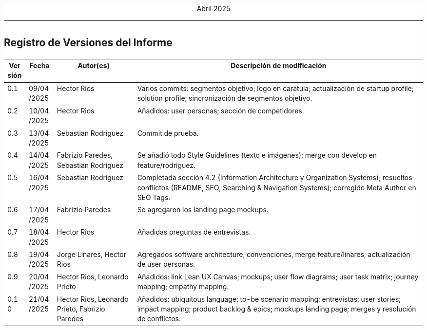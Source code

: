 </div>

<div align="center"> Abril 2025 </div>


<hr>

## Registro de Versiones del Informe
| Versión | Fecha       | Autor(es)                                              | Descripción de modificación                                                                                                                                                                                                                                                                                                                                                                                           |
|---------|-------------|--------------------------------------------------------|-------------------------------------------------------------------------------------------------------------------------------------------------------------------------------------------------------------------------------------------------------------------------------------------------------------------------------------------------------------------------------------------------------------------------|
| 0.1     | 09/04/2025  | Hector Rios                                           | Varios commits: segmentos objetivo; logo en carátula; actualización de startup profile; solution profile; sincronización de segmentos objetivo.                                                                                                                                                                                                                                                                         |
| 0.2     | 10/04/2025  | Hector Rios                                           | Añadidos: user personas; sección de competidores.                                                                                                                                                                                                                                                                                                                                                                       |
| 0.3     | 13/04/2025  | Sebastian Rodriguez                                   | Commit de prueba.                                                                                                                                                                                                                                                                                                                                                                                                       |
| 0.4     | 14/04/2025  | Fabrizio Paredes, Sebastian Rodriguez                 | Se añadió todo Style Guidelines (texto e imágenes); merge con develop en feature/rodriguez.                                                                                                                                                                                                                                                                                                                           |
| 0.5     | 16/04/2025  | Sebastian Rodriguez                                   | Completada sección 4.2 (Information Architecture y Organization Systems); resueltos conflictos (README, SEO, Searching & Navigation Systems); corregido Meta Author en SEO Tags.                                                                                                                                                                                                                                     |
| 0.6     | 17/04/2025  | Fabrizio Paredes                                      | Se agregaron los landing page mockups.                                                                                                                                                                                                                                                                                                                                                                                  |
| 0.7     | 18/04/2025  | Hector Rios                                           | Añadidas preguntas de entrevistas.                                                                                                                                                                                                                                                                                                                                                                                      |
| 0.8     | 19/04/2025  | Jorge Linares, Hector Rios                            | Agregados software architecture, convenciones, merge feature/linares; actualización de user personas.                                                                                                                                                                                                                                                                                                                  |
| 0.9     | 20/04/2025  | Hector Rios, Leonardo Prieto                          | Añadidos: link Lean UX Canvas; mockups; user flow diagrams; user task matrix; journey mapping; empathy mapping.                                                                                                                                                                                                                                                                                                         |
| 0.10    | 21/04/2025  | Hector Rios, Leonardo Prieto, Fabrizio Paredes        | Añadidos: ubiquitous language; to-be scenario mapping; entrevistas; user stories; impact mapping; product backlog & epics; mockups landing page; merges y resolución de conflictos.                                                                                                                                                                                                                                      |
